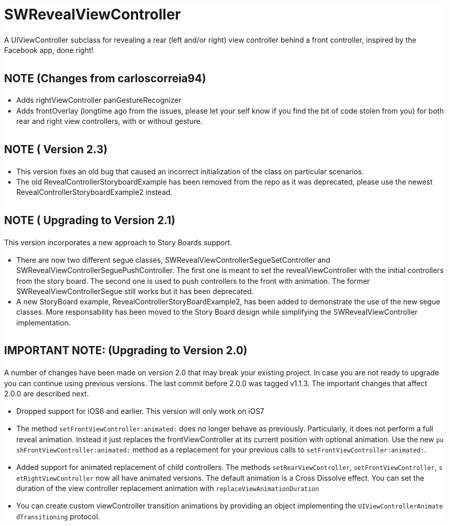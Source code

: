 # SWRevealViewController

A UIViewController subclass for revealing a rear (left and/or right) view controller behind a front controller, inspired by the Facebook app, done right!

## NOTE (Changes from carloscorreia94)

* Adds rightViewController panGestureRecognizer
* Adds frontOverlay (longtime ago from the issues, please let your self know if you find the bit of code stolen from you) for both rear and right view controllers, with or without gesture.

## NOTE ( Version 2.3)

* This version fixes an old bug that caused an incorrect initialization of the class on particular scenarios.
* The old RevealControllerStoryboardExample has been removed from the repo as it was deprecated, please use the newest RevealControllerStoryboardExample2 instead.


## NOTE ( Upgrading to Version 2.1)

This version incorporates a new approach to Story Boards support. 

* There are now two different segue classes, SWRevealViewControllerSegueSetController and SWRevealViewControllerSeguePushController. The first one is meant to set the revealViewController with the initial controllers from the story board. The second one is used to push controllers to the front with animation. The former SWRevealViewControllerSegue still works but it has been deprecated.
* A new StoryBoard example, RevealControllerStoryBoardExample2, has been added to demonstrate the use of the new segue classes. More responsability has been moved to the Story Board design while simplifying the SWRevealViewController implementation.

## IMPORTANT NOTE: (Upgrading to Version 2.0)

A number of changes have been made on version 2.0 that may break your existing project. In case you are not ready to upgrade you can continue using previous versions. The last commit before 2.0.0 was tagged v1.1.3. The important changes that affect 2.0.0 are described next. 

* Dropped support for iOS6 and earlier. This version will only work on iOS7

* The method `setFrontViewController:animated:` does no longer behave as previously. Particularly, it does not perform a full reveal animation. Instead it just replaces the frontViewController at its current position with optional animation. Use the new `pushFrontViewController:animated:` method as a replacement for your previous calls to `setFrontViewController:animated:`.

* Added support for animated replacement of child controllers. The methods `setRearViewController`, `setFrontViewController`, `setRightViewController` now all have animated versions. The default animation is a Cross Dissolve effect. You can set the duration of the view controller replacement animation with `replaceViewAnimationDuration`

* You can create custom viewController transition animations by providing an object implementing the `UIViewControllerAnimatedTransitioning` protocol.
